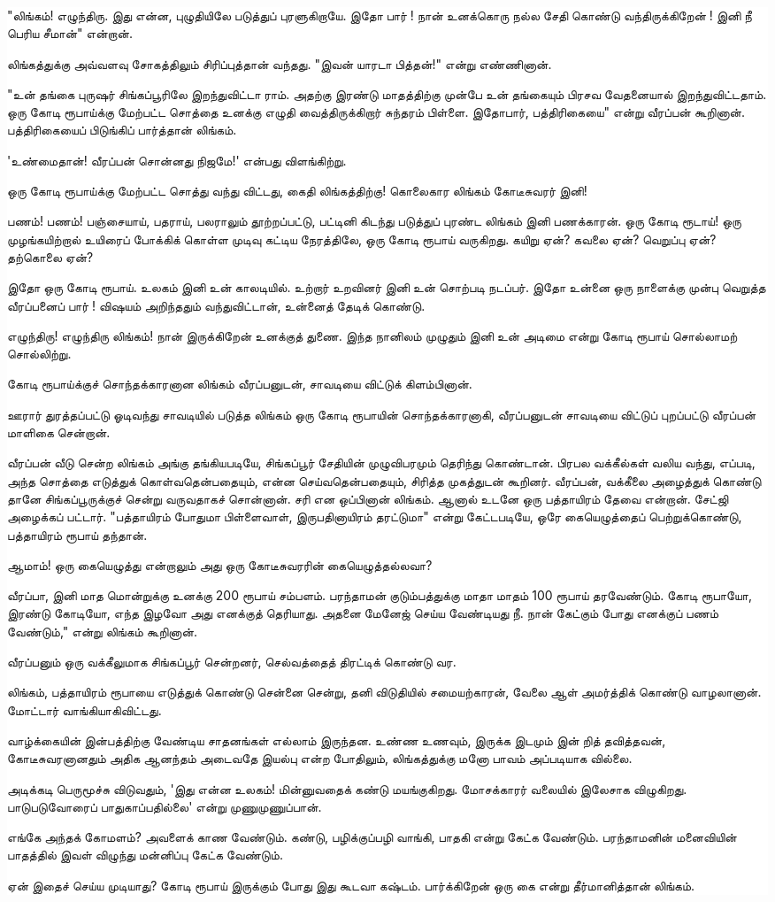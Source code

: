 "லிங்கம்! எழுந்திரு. இது என்ன, புழுதியிலே படுத்துப் புரளுகிறாயே. இதோ பார் ! நான் உனக்கொரு நல்ல சேதி கொண்டு வந்திருக்கிறேன் ! இனி நீ பெரிய சீமான்" என்றான்.  

லிங்கத்துக்கு அவ்வளவு சோகத்திலும் சிரிப்புத்தான் வந்தது. "இவன் யாரடா பித்தன்!" என்று எண்ணினான்.  

"உன் தங்கை புருஷர் சிங்கப்பூரிலே இறந்துவிட்டா ராம். அதற்கு இரண்டு மாதத்திற்கு முன்பே உன் தங்கையும் பிரசவ வேதனையால் இறந்துவிட்டதாம். ஒரு கோடி ரூபாய்க்கு மேற்பட்ட சொத்தை உனக்கு எழுதி வைத்திருக்கிறார் சுந்தரம் பிள்ளை. இதோபார், பத்திரிகையை" என்று வீரப்பன் கூறினான். பத்திரிகையைப் பிடுங்கிப் பார்த்தான் லிங்கம்.  

'உண்மைதான்! வீரப்பன் சொன்னது நிஜமே!' என்பது விளங்கிற்று.  

ஒரு கோடி ரூபாய்க்கு மேற்பட்ட சொத்து வந்து விட்டது, கைதி லிங்கத்திற்கு! கொலைகார லிங்கம் கோடீசுவரர் இனி!  

பணம்! பணம்! பஞ்சையாய், பதராய், பலராலும் தூற்றப்பட்டு, பட்டினி கிடந்து படுத்துப் புரண்ட லிங்கம் இனி பணக்காரன். ஒரு கோடி ரூடாய்! ஒரு முழங்கயிற்றால் உயிரைப் போக்கிக் கொள்ள முடிவு கட்டிய நேரத்திலே, ஒரு கோடி ரூபாய் வருகிறது. கயிறு ஏன்? கவலை ஏன்? வெறுப்பு ஏன்? தற்கொலை ஏன்?  

இதோ ஒரு கோடி ரூபாய். உலகம் இனி உன் காலடியில். உற்றார் உறவினர் இனி உன் சொற்படி நடப்பர். இதோ உன்னை ஒரு நாளைக்கு முன்பு வெறுத்த வீரப்பனைப் பார் ! விஷயம் அறிந்ததும் வந்துவிட்டான், உன்னைத் தேடிக் கொண்டு.  

எழுந்திரு! எழுந்திரு லிங்கம்! நான் இருக்கிறேன் உனக்குத் துணை. இந்த நானிலம் முழுதும் இனி உன் அடிமை என்று கோடி ரூபாய் சொல்லாமற் சொல்லிற்று.  

கோடி ரூபாய்க்குச் சொந்தக்காரனான லிங்கம் வீரப்பனுடன், சாவடியை விட்டுக் கிளம்பினான்.  

ஊரார் துரத்தப்பட்டு ஓடிவந்து சாவடியில் படுத்த லிங்கம் ஒரு கோடி ரூபாயின் சொந்தக்காரனாகி, வீரப்பனுடன் சாவடியை விட்டுப் புறப்பட்டு வீரப்பன் மாளிகை சென்றான்.  

வீரப்பன் வீடு சென்ற லிங்கம் அங்கு தங்கியபடியே, சிங்கப்பூர் சேதியின் முழுவிபரமும் தெரிந்து கொண்டான். பிரபல வக்கீல்கள் வலிய வந்து, எப்படி, அந்த சொத்தை எடுத்துக் கொள்வதென்பதையும், என்ன செய்வதென்பதையும், சிரித்த முகத்துடன் கூறினர். வீரப்பன், வக்கீலை அழைத்துக் கொண்டு தானே சிங்கப்பூருக்குச் சென்று வருவதாகச் சொன்னான். சரி என ஒப்பினான் லிங்கம். ஆனால் உடனே ஒரு பத்தாயிரம் தேவை என்றான். சேட்ஜி அழைக்கப் பட்டார். "பத்தாயிரம் போதுமா பிள்ளைவாள், இருபதினாயிரம் தரட்டுமா" என்று கேட்டபடியே, ஒரே கையெழுத்தைப் பெற்றுக்கொண்டு, பத்தாயிரம் ரூபாய் தந்தான்.  

ஆமாம்! ஒரு கையெழுத்து என்றாலும் அது ஒரு கோடீசுவரரின் கையெழுத்தல்லவா?  

வீரப்பா, இனி மாத மொன்றுக்கு உனக்கு 200 ரூபாய் சம்பளம். பரந்தாமன் குடும்பத்துக்கு மாதா மாதம் 100 ரூபாய் தரவேண்டும். கோடி ரூபாயோ, இரண்டு கோடியோ, எந்த இழவோ அது எனக்குத் தெரியாது. அதனை மேனேஜ் செய்ய வேண்டியது நீ. நான் கேட்கும் போது எனக்குப் பணம் வேண்டும்," என்று லிங்கம் கூறினான்.  

வீரப்பனும் ஒரு வக்கீலுமாக சிங்கப்பூர் சென்றனர், செல்வத்தைத் திரட்டிக் கொண்டு வர.  

லிங்கம், பத்தாயிரம் ரூபாயை எடுத்துக் கொண்டு சென்னை சென்று, தனி விடுதியில் சமையற்காரன், வேலை ஆள் அமர்த்திக் கொண்டு வாழலானான். மோட்டார் வாங்கியாகிவிட்டது.  

வாழ்க்கையின் இன்பத்திற்கு வேண்டிய சாதனங்கள் எல்லாம் இருந்தன. உண்ண உணவும், இருக்க இடமும் இன் றித் தவித்தவன், கோடீசுவரனானதும் அதிக ஆனந்தம் அடைவதே இயல்பு என்ற போதிலும், லிங்கத்துக்கு மனோ பாவம் அப்படியாக வில்லை.  

அடிக்கடி பெருமூச்சு விடுவதும், 'இது என்ன உலகம்! மின்னுவதைக் கண்டு மயங்குகிறது. மோசக்காரர் வலையில் இலேசாக விழுகிறது. பாடுபடுவோரைப் பாதுகாப்பதில்லை' என்று முணுமுணுப்பான்.  

எங்கே அந்தக் கோமளம்? அவளைக் காண வேண்டும். கண்டு, பழிக்குப்பழி வாங்கி, பாதகி என்று கேட்க வேண்டும். பரந்தாமனின் மனைவியின் பாதத்தில் இவள் விழுந்து மன்னிப்பு கேட்க வேண்டும்.  

ஏன் இதைச் செய்ய முடியாது? கோடி ரூபாய் இருக்கும் போது இது கூடவா கஷ்டம். பார்க்கிறேன் ஒரு கை என்று தீர்மானித்தான் லிங்கம்.  
